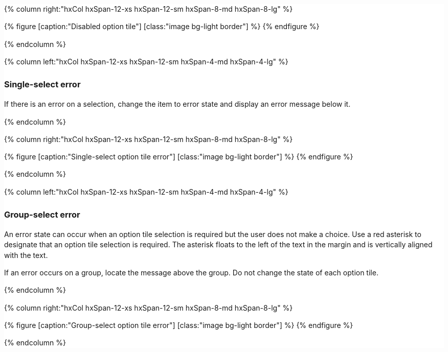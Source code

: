 {% column right:"hxCol hxSpan-12-xs hxSpan-12-sm hxSpan-8-md hxSpan-8-lg" %}

{% figure [caption:"Disabled option tile"] [class:"image bg-light border"] %}
<embed src="{{site.baseurl}}/assets/images/components/inputs-and-controls/option-tiles/optiontiles-states-disabled.png" width="426"/>
{% endfigure %}

{% endcolumn %}

</div>

</section>

<section class="static-section" markdown="1">

<div class="hxRow" markdown="1">

{% column left:"hxCol hxSpan-12-xs hxSpan-12-sm hxSpan-4-md hxSpan-4-lg" %}

### Single-select error

If there is an error on a selection, change the item to error state and display an error message below it.

{% endcolumn %}

{% column right:"hxCol hxSpan-12-xs hxSpan-12-sm hxSpan-8-md hxSpan-8-lg" %}

{% figure [caption:"Single-select option tile error"] [class:"image bg-light border"] %}
<embed src="{{site.baseurl}}/assets/images/components/inputs-and-controls/option-tiles/optiontiles-states-error.png" width="472"/>
{% endfigure %}

{% endcolumn %}

</div>

</section>

<section class="static-section" markdown="1">

<div class="hxRow" markdown="1">

{% column left:"hxCol hxSpan-12-xs hxSpan-12-sm hxSpan-4-md hxSpan-4-lg" %}

### Group-select error

An error state can occur when an option tile selection is required but the user does not make a choice. Use a red asterisk to designate that an option tile selection is required. The asterisk floats to the left of the text in the margin and is vertically aligned with the text.

If an error occurs on a group, locate the message above the group. Do not change the state of each option tile.

{% endcolumn %}

{% column right:"hxCol hxSpan-12-xs hxSpan-12-sm hxSpan-8-md hxSpan-8-lg" %}

{% figure [caption:"Group-select option tile error"] [class:"image bg-light border"] %}
<embed src="{{site.baseurl}}/assets/images/components/inputs-and-controls/option-tiles/optiontiles-states-errorgroup.png" width="474"/>
{% endfigure %}

{% endcolumn %}

</div>

</section>

